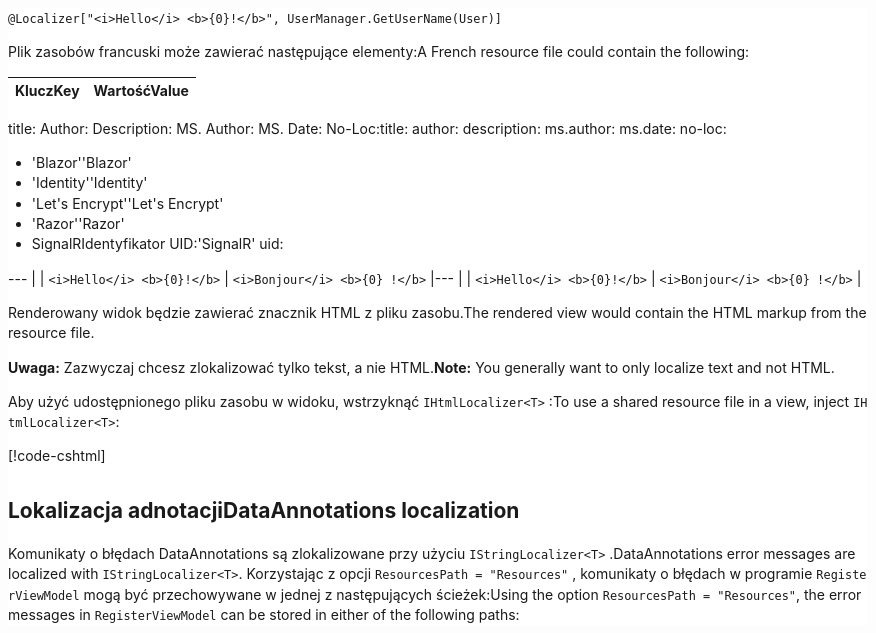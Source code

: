 ```cshtml
@Localizer["<i>Hello</i> <b>{0}!</b>", UserManager.GetUserName(User)]
```

<span data-ttu-id="e5c7b-151">Plik zasobów francuski może zawierać następujące elementy:</span><span class="sxs-lookup"><span data-stu-id="e5c7b-151">A French resource file could contain the following:</span></span>

| <span data-ttu-id="e5c7b-152">Klucz</span><span class="sxs-lookup"><span data-stu-id="e5c7b-152">Key</span></span> | <span data-ttu-id="e5c7b-153">Wartość</span><span class="sxs-lookup"><span data-stu-id="e5c7b-153">Value</span></span> |
| ----- | ---
<span data-ttu-id="e5c7b-154">title: Author: Description: MS. Author: MS. Date: No-Loc:</span><span class="sxs-lookup"><span data-stu-id="e5c7b-154">title: author: description: ms.author: ms.date: no-loc:</span></span>
- <span data-ttu-id="e5c7b-155">'Blazor'</span><span class="sxs-lookup"><span data-stu-id="e5c7b-155">'Blazor'</span></span>
- <span data-ttu-id="e5c7b-156">'Identity'</span><span class="sxs-lookup"><span data-stu-id="e5c7b-156">'Identity'</span></span>
- <span data-ttu-id="e5c7b-157">'Let's Encrypt'</span><span class="sxs-lookup"><span data-stu-id="e5c7b-157">'Let's Encrypt'</span></span>
- <span data-ttu-id="e5c7b-158">'Razor'</span><span class="sxs-lookup"><span data-stu-id="e5c7b-158">'Razor'</span></span>
- <span data-ttu-id="e5c7b-159">SignalRIdentyfikator UID:</span><span class="sxs-lookup"><span data-stu-id="e5c7b-159">'SignalR' uid:</span></span> 

<span data-ttu-id="e5c7b-160">--- | | `<i>Hello</i> <b>{0}!</b>` | `<i>Bonjour</i> <b>{0} !</b>` |</span><span class="sxs-lookup"><span data-stu-id="e5c7b-160">--- | | `<i>Hello</i> <b>{0}!</b>` | `<i>Bonjour</i> <b>{0} !</b>` |</span></span>

<span data-ttu-id="e5c7b-161">Renderowany widok będzie zawierać znacznik HTML z pliku zasobu.</span><span class="sxs-lookup"><span data-stu-id="e5c7b-161">The rendered view would contain the HTML markup from the resource file.</span></span>

<span data-ttu-id="e5c7b-162">**Uwaga:** Zazwyczaj chcesz zlokalizować tylko tekst, a nie HTML.</span><span class="sxs-lookup"><span data-stu-id="e5c7b-162">**Note:** You generally want to only localize text and not HTML.</span></span>

<span data-ttu-id="e5c7b-163">Aby użyć udostępnionego pliku zasobu w widoku, wstrzyknąć `IHtmlLocalizer<T>` :</span><span class="sxs-lookup"><span data-stu-id="e5c7b-163">To use a shared resource file in a view, inject `IHtmlLocalizer<T>`:</span></span>

[!code-cshtml[](../fundamentals/localization/sample/Localization/Views/Test/About.cshtml?highlight=5,12)]

## <a name="dataannotations-localization"></a><span data-ttu-id="e5c7b-164">Lokalizacja adnotacji</span><span class="sxs-lookup"><span data-stu-id="e5c7b-164">DataAnnotations localization</span></span>

<span data-ttu-id="e5c7b-165">Komunikaty o błędach DataAnnotations są zlokalizowane przy użyciu `IStringLocalizer<T>` .</span><span class="sxs-lookup"><span data-stu-id="e5c7b-165">DataAnnotations error messages are localized with `IStringLocalizer<T>`.</span></span> <span data-ttu-id="e5c7b-166">Korzystając z opcji `ResourcesPath = "Resources"` , komunikaty o błędach w programie `RegisterViewModel` mogą być przechowywane w jednej z następujących ścieżek:</span><span class="sxs-lookup"><span data-stu-id="e5c7b-166">Using the option `ResourcesPath = "Resources"`, the error messages in `RegisterViewModel` can be stored in either of the following paths:</span></span>
